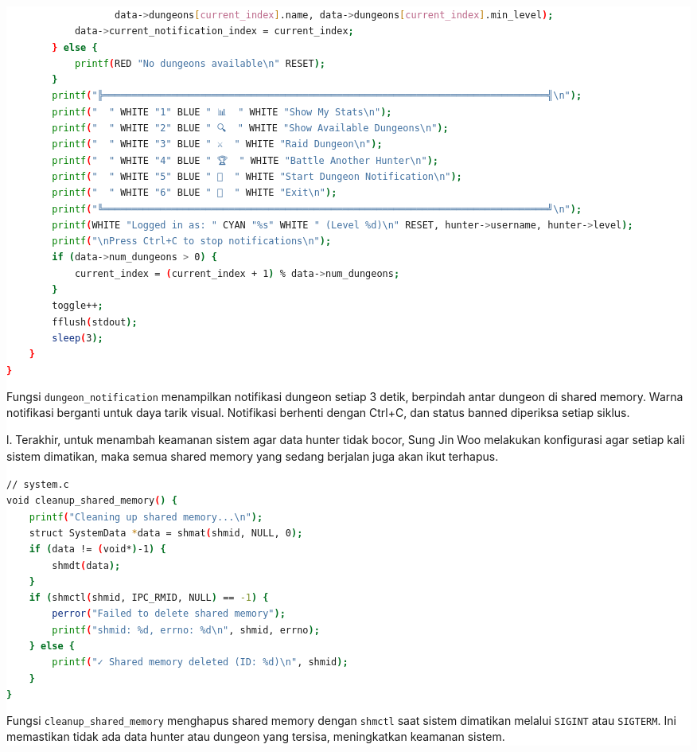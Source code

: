 ```bash
                   data->dungeons[current_index].name, data->dungeons[current_index].min_level);
            data->current_notification_index = current_index;
        } else {
            printf(RED "No dungeons available\n" RESET);
        }
        printf("╠══════════════════════════════════════════════════════════════════════════════╣\n");
        printf("  " WHITE "1" BLUE " 📊  " WHITE "Show My Stats\n");
        printf("  " WHITE "2" BLUE " 🔍  " WHITE "Show Available Dungeons\n");
        printf("  " WHITE "3" BLUE " ⚔️  " WHITE "Raid Dungeon\n");
        printf("  " WHITE "4" BLUE " 🏆  " WHITE "Battle Another Hunter\n");
        printf("  " WHITE "5" BLUE " 🔔  " WHITE "Start Dungeon Notification\n");
        printf("  " WHITE "6" BLUE " 🚪  " WHITE "Exit\n");
        printf("╚══════════════════════════════════════════════════════════════════════════════╝\n");
        printf(WHITE "Logged in as: " CYAN "%s" WHITE " (Level %d)\n" RESET, hunter->username, hunter->level);
        printf("\nPress Ctrl+C to stop notifications\n");
        if (data->num_dungeons > 0) {
            current_index = (current_index + 1) % data->num_dungeons;
        }
        toggle++;
        fflush(stdout);
        sleep(3);
    }
}
```
Fungsi `dungeon_notification` menampilkan notifikasi dungeon setiap 3 detik, berpindah antar dungeon di shared memory. Warna notifikasi berganti untuk daya tarik visual. Notifikasi berhenti dengan Ctrl+C, dan status banned diperiksa setiap siklus.

l. Terakhir, untuk menambah keamanan sistem agar data hunter tidak bocor, Sung Jin Woo melakukan konfigurasi agar setiap kali sistem dimatikan, maka semua shared memory yang sedang berjalan juga akan ikut terhapus. 

```bash
// system.c
void cleanup_shared_memory() {
    printf("Cleaning up shared memory...\n");
    struct SystemData *data = shmat(shmid, NULL, 0);
    if (data != (void*)-1) {
        shmdt(data);
    }
    if (shmctl(shmid, IPC_RMID, NULL) == -1) {
        perror("Failed to delete shared memory");
        printf("shmid: %d, errno: %d\n", shmid, errno);
    } else {
        printf("✓ Shared memory deleted (ID: %d)\n", shmid);
    }
}
```
Fungsi `cleanup_shared_memory` menghapus shared memory dengan `shmctl` saat sistem dimatikan melalui `SIGINT` atau `SIGTERM`. Ini memastikan tidak ada data hunter atau dungeon yang tersisa, meningkatkan keamanan sistem.
